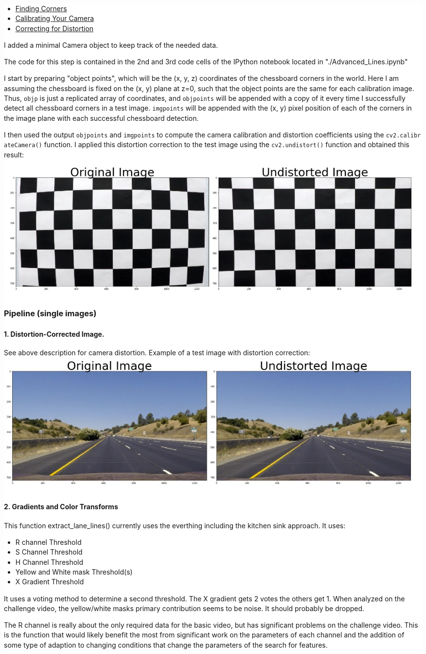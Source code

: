 - [Finding Corners](https://classroom.udacity.com/nanodegrees/nd013/parts/fbf77062-5703-404e-b60c-95b78b2f3f9e/modules/2b62a1c3-e151-4a0e-b6b6-e424fa46ceab/lessons/40ec78ee-fb7c-4b53-94a8-028c5c60b858/concepts/bf149677-e05e-4813-a6ea-5fe76021516a)
- [Calibrating Your Camera](https://classroom.udacity.com/nanodegrees/nd013/parts/fbf77062-5703-404e-b60c-95b78b2f3f9e/modules/2b62a1c3-e151-4a0e-b6b6-e424fa46ceab/lessons/40ec78ee-fb7c-4b53-94a8-028c5c60b858/concepts/a30f45cb-c1c0-482c-8e78-a26604841ec0)
- [Correcting for Distortion](https://classroom.udacity.com/nanodegrees/nd013/parts/fbf77062-5703-404e-b60c-95b78b2f3f9e/modules/2b62a1c3-e151-4a0e-b6b6-e424fa46ceab/lessons/40ec78ee-fb7c-4b53-94a8-028c5c60b858/concepts/5415176a-d615-49af-8535-53a385768a23)

I added a minimal Camera object to keep track of the needed data.

The code for this step is contained in the 2nd and 3rd code cells of the IPython notebook located in "./Advanced_Lines.ipynb"

I start by preparing "object points", which will be the (x, y, z) coordinates of the chessboard corners in the world. Here I am assuming the chessboard is fixed on the (x, y) plane at z=0, such that the object points are the same for each calibration image.  Thus, `objp` is just a replicated array of coordinates, and `objpoints` will be appended with a copy of it every time I successfully detect all chessboard corners in a test image.  `imgpoints` will be appended with the (x, y) pixel position of each of the corners in the image plane with each successful chessboard detection.  

I then used the output `objpoints` and `imgpoints` to compute the camera calibration and distortion coefficients using the `cv2.calibrateCamera()` function.  I applied this distortion correction to the test image using the `cv2.undistort()` function and obtained this result: 

![distorted and undistorted image][image1]

### Pipeline (single images)

#### 1. Distortion-Corrected Image.

See above description for camera distortion.  Example of a test image with distortion correction:
![alt text][image2]

#### 2. Gradients and Color Transforms

This function extract_lane_lines() currently uses the everthing including the kitchen sink approach. It uses:
* R channel Threshold
* S Channel Threshold
* H Channel Threshold
* Yellow and White mask Threshold(s)
* X Gradient Threshold

It uses a voting method to determine a second threshold. The X gradient gets 2 votes the others get 1.
When analyzed on the challenge video, the yellow/white masks primary contribution seems to be noise. It should probably be dropped.

The R channel is really about the only required data for the basic video, but has significant problems on the challenge video.
This is the function that would likely benefit the most from significant work on the parameters of each channel and the addition of some type of adaption to changing conditions that change the parameters of the search for features.


[//]: # (Image References)
[image1]: ./writeup_images/undistorted_chessboard.jpg "Undistorted"
[image2]: ./writeup_images/undistorted_straight_lines1.jpg "Undistorted Road Image"
[image3]: ./writeup_images/grandient_color.jpg "Set of Gradient and Color Channel Images"
[image4]: ./writeup_images/top_view.jpg "Top View Transform"
[image5]: ./writeup_images/sliding_window.jpg "Sliding Window 2 Samples"
[image6]: ./writeup_images/cont_sliding_window.jpg "Already fit 2 Samples"
[image7]: ./writeup_images/lane_marking_debug.jpg "Lane Marking with debug data"
[image8]: ./writeup_images/motorcycle.jpg "Motorcycle Lane Occlusion"
[image9]: ./writeup_images/no_data_to_use.jpg "No Lane Data"
[video1]: ./project_video.mp4 "Video"